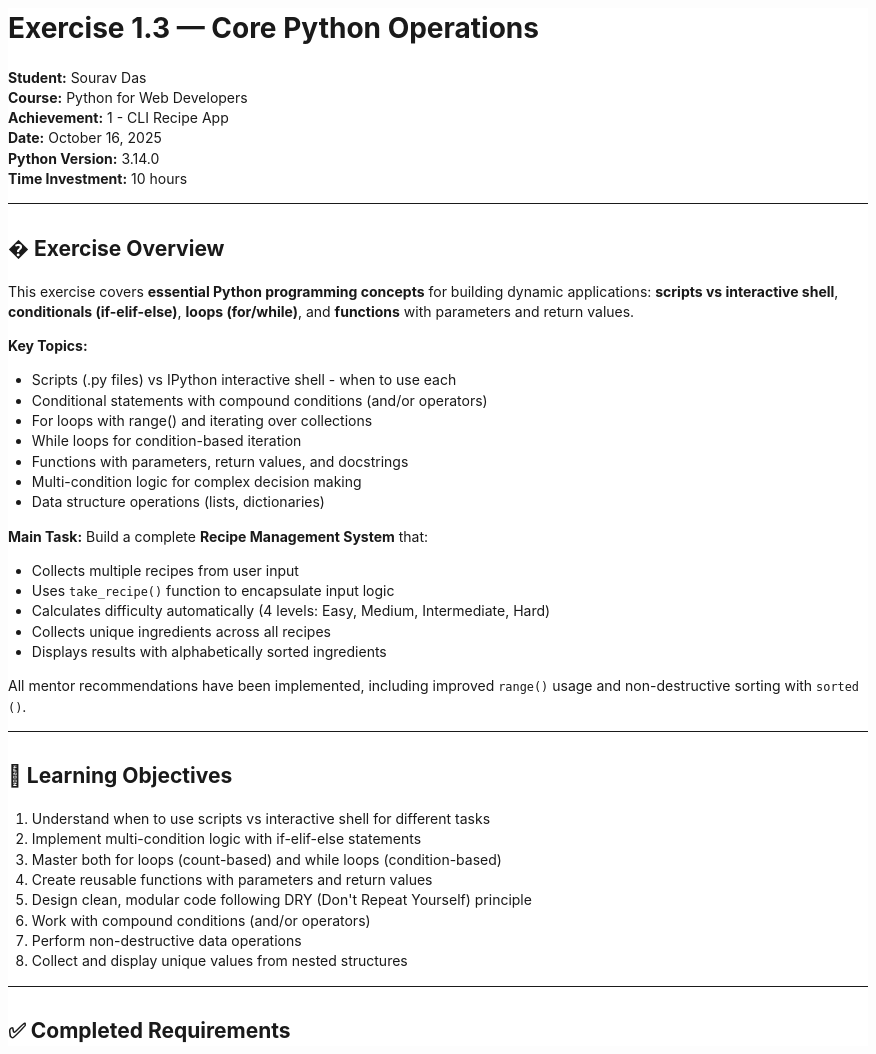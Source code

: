 # Exercise 1.3 — Core Python Operations

**Student:** Sourav Das  
**Course:** Python for Web Developers  
**Achievement:** 1 - CLI Recipe App  
**Date:** October 16, 2025  
**Python Version:** 3.14.0  
**Time Investment:** 10 hours

---

## � Exercise Overview

This exercise covers **essential Python programming concepts** for building dynamic applications: **scripts vs interactive shell**, **conditionals (if-elif-else)**, **loops (for/while)**, and **functions** with parameters and return values.

**Key Topics:**
- Scripts (.py files) vs IPython interactive shell - when to use each
- Conditional statements with compound conditions (and/or operators)
- For loops with range() and iterating over collections
- While loops for condition-based iteration
- Functions with parameters, return values, and docstrings
- Multi-condition logic for complex decision making
- Data structure operations (lists, dictionaries)

**Main Task:** Build a complete **Recipe Management System** that:
- Collects multiple recipes from user input
- Uses `take_recipe()` function to encapsulate input logic
- Calculates difficulty automatically (4 levels: Easy, Medium, Intermediate, Hard)
- Collects unique ingredients across all recipes
- Displays results with alphabetically sorted ingredients

All mentor recommendations have been implemented, including improved `range()` usage and non-destructive sorting with `sorted()`.

---

## 🎯 Learning Objectives

1. Understand when to use scripts vs interactive shell for different tasks
2. Implement multi-condition logic with if-elif-else statements
3. Master both for loops (count-based) and while loops (condition-based)
4. Create reusable functions with parameters and return values
5. Design clean, modular code following DRY (Don't Repeat Yourself) principle
6. Work with compound conditions (and/or operators)
7. Perform non-destructive data operations
8. Collect and display unique values from nested structures

---

## ✅ Completed Requirements
